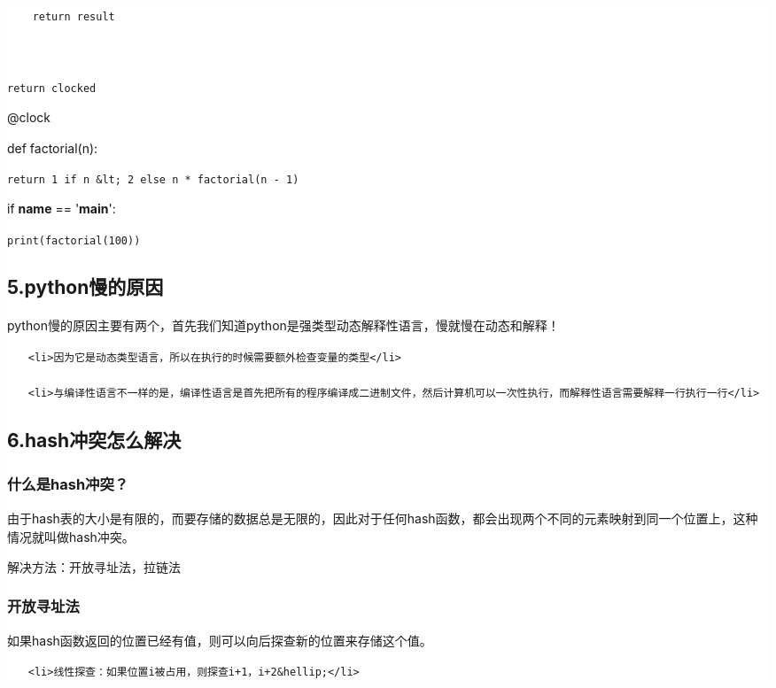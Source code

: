         return result



    return clocked



@clock

def factorial(n):

    return 1 if n &lt; 2 else n * factorial(n - 1)





if __name__ == &#39;__main__&#39;:

    print(factorial(100))

    

</code></pre>



<h2>5.python慢的原因</h2>



<p>python慢的原因主要有两个，首先我们知道python是强类型动态解释性语言，慢就慢在动态和解释！</p>



<ul>

	<li>因为它是动态类型语言，所以在执行的时候需要额外检查变量的类型</li>

	<li>与编译性语言不一样的是，编译性语言是首先把所有的程序编译成二进制文件，然后计算机可以一次性执行，而解释性语言需要解释一行执行一行</li>

</ul>



<h2>6.hash冲突怎么解决</h2>



<h3>什么是hash冲突？</h3>



<p>由于hash表的大小是有限的，而要存储的数据总是无限的，因此对于任何hash函数，都会出现两个不同的元素映射到同一个位置上，这种情况就叫做hash冲突。</p>



<p>解决方法：开放寻址法，拉链法</p>



<h3>开放寻址法</h3>



<p>如果hash函数返回的位置已经有值，则可以向后探查新的位置来存储这个值。</p>



<ul>

	<li>线性探查：如果位置i被占用，则探查i+1，i+2&hellip;</li>
